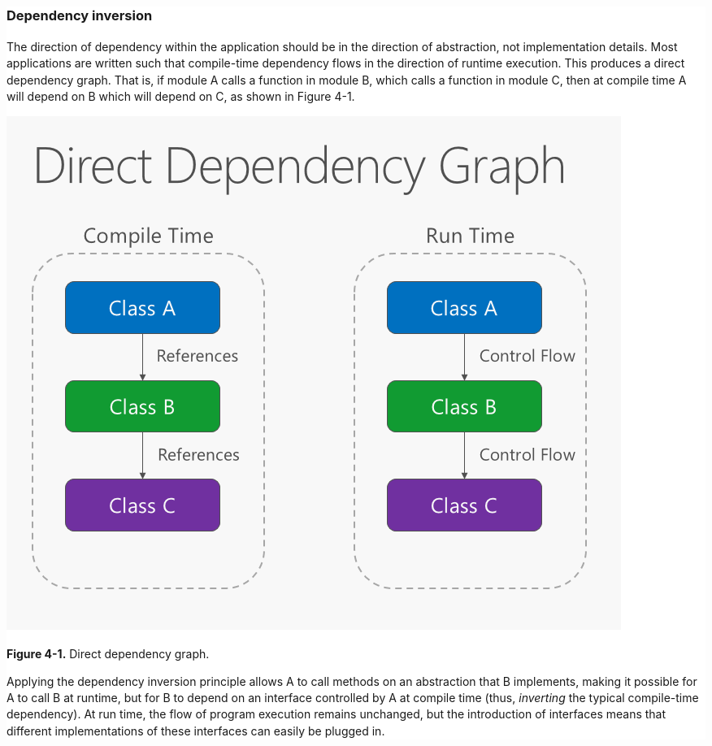### Dependency inversion

The direction of dependency within the application should be in the direction of abstraction, not implementation details. Most applications are written such that compile-time dependency flows in the direction of runtime execution. This produces a direct dependency graph. That is, if module A calls a function in module B, which calls a function in module C, then at compile time A will depend on B which will depend on C, as shown in Figure 4-1.

![](./media/image4-1.png)

**Figure 4-1.** Direct dependency graph.

Applying the dependency inversion principle allows A to call methods on an abstraction that B implements, making it possible for A to call B at runtime, but for B to depend on an interface controlled by A at compile time (thus, *inverting* the typical compile-time dependency). At run time, the flow of program execution remains unchanged, but the introduction of interfaces means that different implementations of these interfaces can easily be plugged in.
